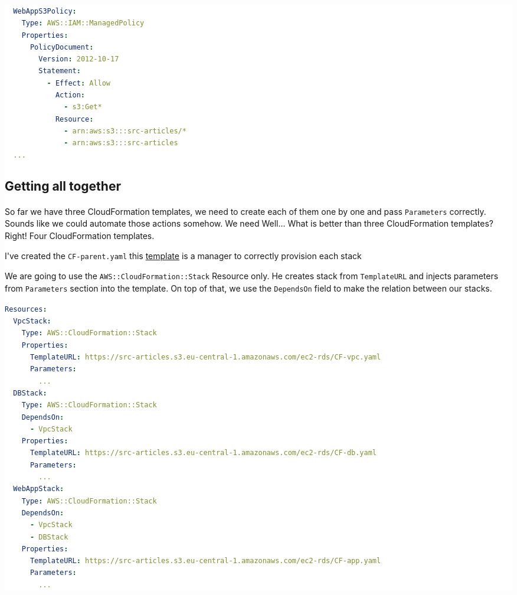 ```yaml
  WebAppS3Policy:
    Type: AWS::IAM::ManagedPolicy
    Properties:
      PolicyDocument:
        Version: 2012-10-17
        Statement:
          - Effect: Allow
            Action:
              - s3:Get*
            Resource:
              - arn:aws:s3:::src-articles/*
              - arn:aws:s3:::src-articles
  ...
```

## Getting all together

So far we have three CloudFormation templates, we need to create each of them one by one and pass `Parameters` correctly.
Sounds like we could automate those actions somehow.
We need
Well...
What is better than three CloudFormation templates?
Right!
Four CloudFormation templates.

I've created the `CF-parent.yaml` this [template](CF-templates/CF-parent.yaml) is a manager to correctly provision each stack

We are going to use the `AWS::CloudFormation::Stack` Resource only. 
He creates stack from `TemplateURL` and injects parameters from `Parameters` section into the template.
On top of that, we use the `DependsOn` field to make the relation between our stacks.

```yaml
Resources:
  VpcStack:
    Type: AWS::CloudFormation::Stack
    Properties:
      TemplateURL: https://src-articles.s3.eu-central-1.amazonaws.com/ec2-rds/CF-vpc.yaml
      Parameters:
        ...
  DBStack:
    Type: AWS::CloudFormation::Stack
    DependsOn:
      - VpcStack
    Properties:
      TemplateURL: https://src-articles.s3.eu-central-1.amazonaws.com/ec2-rds/CF-db.yaml
      Parameters:
        ...
  WebAppStack:
    Type: AWS::CloudFormation::Stack
    DependsOn:
      - VpcStack
      - DBStack
    Properties:
      TemplateURL: https://src-articles.s3.eu-central-1.amazonaws.com/ec2-rds/CF-app.yaml
      Parameters:
        ...
```
